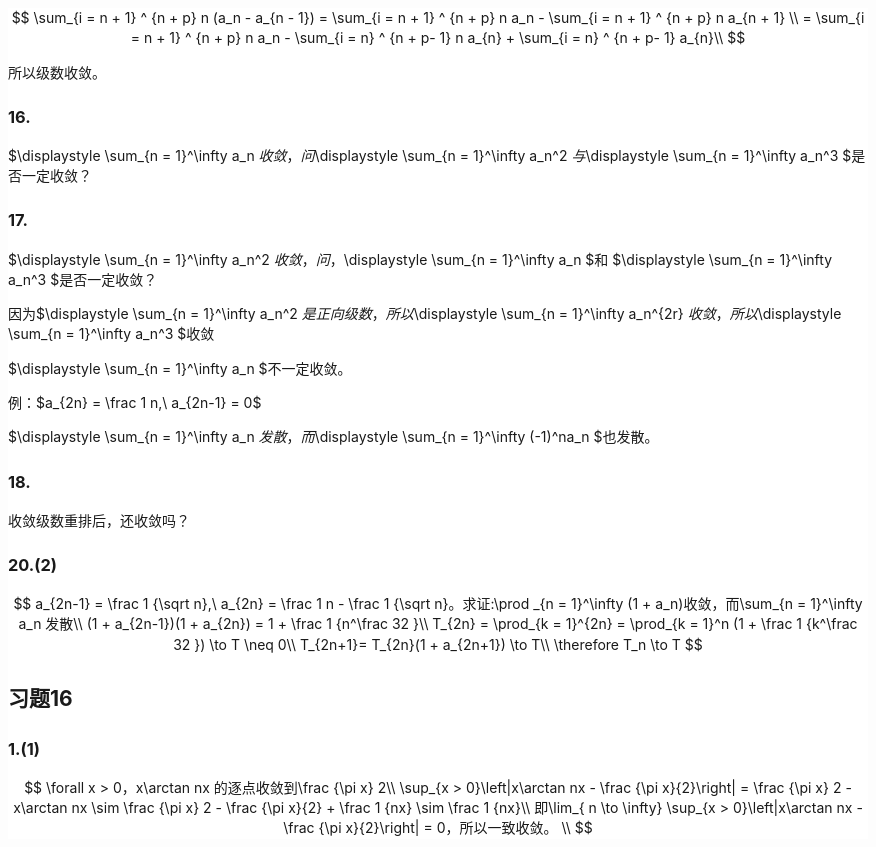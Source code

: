 $$
\sum_{i = n + 1} ^ {n + p} n (a_n - a_{n - 1}) = \sum_{i = n + 1} ^ {n + p} n a_n - \sum_{i = n + 1} ^ {n + p} n a_{n + 1} \\
= \sum_{i = n + 1} ^ {n + p} n a_n - \sum_{i = n} ^ {n + p- 1} n a_{n} +  \sum_{i = n} ^ {n + p- 1}  a_{n}\\ 
$$

所以级数收敛。

### 16.

$\displaystyle \sum_{n = 1}^\infty a_n $收敛，问$\displaystyle \sum_{n = 1}^\infty a_n^2 $与$\displaystyle \sum_{n = 1}^\infty a_n^3 $是否一定收敛？

### 17.

$\displaystyle \sum_{n = 1}^\infty a_n^2 $收敛，问，$\displaystyle \sum_{n = 1}^\infty a_n $和 $\displaystyle \sum_{n = 1}^\infty a_n^3 $是否一定收敛？

因为$\displaystyle \sum_{n = 1}^\infty a_n^2 $是正向级数，所以$\displaystyle \sum_{n = 1}^\infty a_n^{2r} $收敛，所以$\displaystyle \sum_{n = 1}^\infty a_n^3 $收敛

$\displaystyle \sum_{n = 1}^\infty a_n $不一定收敛。



例：$a_{2n} = \frac 1 n,\ a_{2n-1} = 0$

$\displaystyle \sum_{n = 1}^\infty a_n $发散，而$\displaystyle \sum_{n = 1}^\infty (-1)^na_n $也发散。

### 18.

收敛级数重排后，还收敛吗？

### 20.(2)

$$
a_{2n-1} = \frac 1 {\sqrt n},\ a_{2n} = \frac 1 n - \frac 1 {\sqrt n}。求证:\prod _{n = 1}^\infty (1 + a_n)收敛，而\sum_{n = 1}^\infty a_n 发散\\
(1 + a_{2n-1})(1 + a_{2n}) = 1 + \frac 1 {n^\frac 32 }\\
T_{2n} = \prod_{k = 1}^{2n} = \prod_{k = 1}^n (1 +  \frac 1 {k^\frac 32 }) \to T \neq 0\\
T_{2n+1}= T_{2n}(1 + a_{2n+1}) \to T\\
\therefore T_n \to T
$$

## 习题16

### 1.(1)

$$
\forall x > 0，x\arctan nx 的逐点收敛到\frac {\pi x} 2\\
\sup_{x > 0}\left|x\arctan nx - \frac {\pi x}{2}\right| =  \frac {\pi x} 2 - x\arctan nx \sim \frac {\pi x} 2 - \frac {\pi x}{2} +  \frac 1 {nx} \sim \frac 1 {nx}\\
即\lim_{ n \to \infty} \sup_{x > 0}\left|x\arctan nx - \frac {\pi x}{2}\right|  = 0，所以一致收敛。
\\
$$
